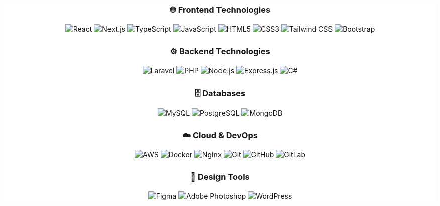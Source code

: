 <div align="center">

### 🌐 Frontend Technologies
![React](https://img.shields.io/badge/React-20232A?style=for-the-badge&logo=react&logoColor=61DAFB)
![Next.js](https://img.shields.io/badge/Next.js-000000?style=for-the-badge&logo=next.js&logoColor=white)
![TypeScript](https://img.shields.io/badge/TypeScript-007ACC?style=for-the-badge&logo=typescript&logoColor=white)
![JavaScript](https://img.shields.io/badge/JavaScript-F7DF1E?style=for-the-badge&logo=javascript&logoColor=black)
![HTML5](https://img.shields.io/badge/HTML5-E34F26?style=for-the-badge&logo=html5&logoColor=white)
![CSS3](https://img.shields.io/badge/CSS3-1572B6?style=for-the-badge&logo=css3&logoColor=white)
![Tailwind CSS](https://img.shields.io/badge/Tailwind_CSS-38B2AC?style=for-the-badge&logo=tailwind-css&logoColor=white)
![Bootstrap](https://img.shields.io/badge/Bootstrap-563D7C?style=for-the-badge&logo=bootstrap&logoColor=white)

### ⚙️ Backend Technologies
![Laravel](https://img.shields.io/badge/Laravel-FF2D20?style=for-the-badge&logo=laravel&logoColor=white)
![PHP](https://img.shields.io/badge/PHP-777BB4?style=for-the-badge&logo=php&logoColor=white)
![Node.js](https://img.shields.io/badge/Node.js-43853D?style=for-the-badge&logo=node.js&logoColor=white)
![Express.js](https://img.shields.io/badge/Express.js-404D59?style=for-the-badge&logo=express&logoColor=white)
![C#](https://img.shields.io/badge/C%23-239120?style=for-the-badge&logo=c-sharp&logoColor=white)

### 🗄️ Databases
![MySQL](https://img.shields.io/badge/MySQL-00000F?style=for-the-badge&logo=mysql&logoColor=white)
![PostgreSQL](https://img.shields.io/badge/PostgreSQL-316192?style=for-the-badge&logo=postgresql&logoColor=white)
![MongoDB](https://img.shields.io/badge/MongoDB-4EA94B?style=for-the-badge&logo=mongodb&logoColor=white)

### ☁️ Cloud & DevOps
![AWS](https://img.shields.io/badge/Amazon_AWS-232F3E?style=for-the-badge&logo=amazon-aws&logoColor=white)
![Docker](https://img.shields.io/badge/Docker-2496ED?style=for-the-badge&logo=docker&logoColor=white)
![Nginx](https://img.shields.io/badge/Nginx-009639?style=for-the-badge&logo=nginx&logoColor=white)
![Git](https://img.shields.io/badge/Git-F05032?style=for-the-badge&logo=git&logoColor=white)
![GitHub](https://img.shields.io/badge/GitHub-100000?style=for-the-badge&logo=github&logoColor=white)
![GitLab](https://img.shields.io/badge/GitLab-330F63?style=for-the-badge&logo=gitlab&logoColor=white)

### 🎨 Design Tools
![Figma](https://img.shields.io/badge/Figma-F24E1E?style=for-the-badge&logo=figma&logoColor=white)
![Adobe Photoshop](https://img.shields.io/badge/Adobe%20Photoshop-31A8FF?style=for-the-badge&logo=Adobe%20Photoshop&logoColor=black)
![WordPress](https://img.shields.io/badge/WordPress-21759B?style=for-the-badge&logo=wordpress&logoColor=white)
